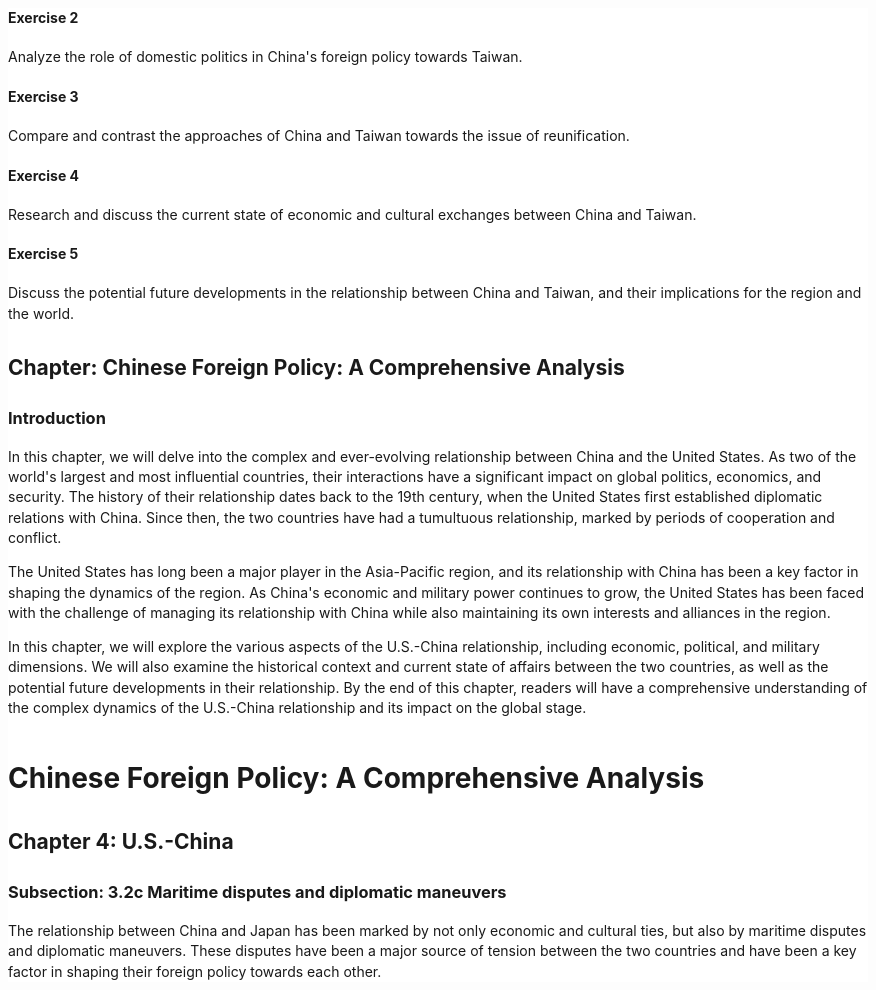 #### Exercise 2
Analyze the role of domestic politics in China's foreign policy towards Taiwan.

#### Exercise 3
Compare and contrast the approaches of China and Taiwan towards the issue of reunification.

#### Exercise 4
Research and discuss the current state of economic and cultural exchanges between China and Taiwan.

#### Exercise 5
Discuss the potential future developments in the relationship between China and Taiwan, and their implications for the region and the world.


## Chapter: Chinese Foreign Policy: A Comprehensive Analysis

### Introduction

In this chapter, we will delve into the complex and ever-evolving relationship between China and the United States. As two of the world's largest and most influential countries, their interactions have a significant impact on global politics, economics, and security. The history of their relationship dates back to the 19th century, when the United States first established diplomatic relations with China. Since then, the two countries have had a tumultuous relationship, marked by periods of cooperation and conflict.

The United States has long been a major player in the Asia-Pacific region, and its relationship with China has been a key factor in shaping the dynamics of the region. As China's economic and military power continues to grow, the United States has been faced with the challenge of managing its relationship with China while also maintaining its own interests and alliances in the region.

In this chapter, we will explore the various aspects of the U.S.-China relationship, including economic, political, and military dimensions. We will also examine the historical context and current state of affairs between the two countries, as well as the potential future developments in their relationship. By the end of this chapter, readers will have a comprehensive understanding of the complex dynamics of the U.S.-China relationship and its impact on the global stage.


# Chinese Foreign Policy: A Comprehensive Analysis

## Chapter 4: U.S.-China




### Subsection: 3.2c Maritime disputes and diplomatic maneuvers

The relationship between China and Japan has been marked by not only economic and cultural ties, but also by maritime disputes and diplomatic maneuvers. These disputes have been a major source of tension between the two countries and have been a key factor in shaping their foreign policy towards each other.

